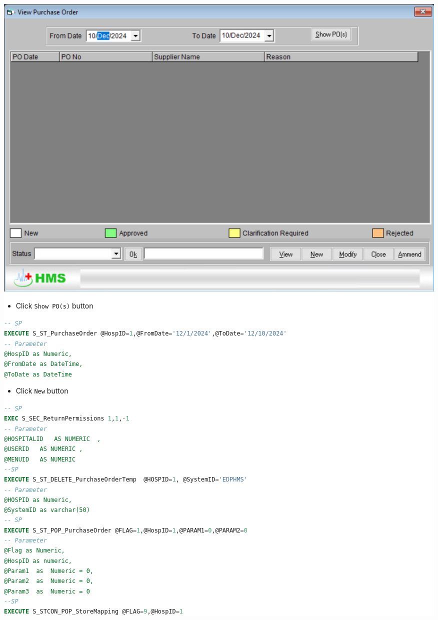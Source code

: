 ![alt text](image-12.png)

- Click `Show PO(s)` button

```sql
-- SP
EXECUTE S_ST_PurchaseOrder @HospID=1,@FromDate='12/1/2024',@ToDate='12/10/2024'
-- Parameter
@HospID as Numeric,
@FromDate as DateTime,
@ToDate as DateTime
```

- Click `New` button

```sql
-- SP
EXEC S_SEC_ReturnPermissions 1,1,-1
-- Parameter
@HOSPITALID   AS NUMERIC  ,
@USERID   AS NUMERIC ,
@MENUID   AS NUMERIC
--SP
EXECUTE S_ST_DELETE_PurchaseOrderTemp  @HOSPID=1, @SystemID='EDPHMS'
-- Parameter
@HOSPID	as Numeric,
@SystemID as varchar(50)
-- SP
EXECUTE S_ST_POP_PurchaseOrder @FLAG=1,@HospID=1,@PARAM1=0,@PARAM2=0
-- Parameter
@Flag as Numeric,
@HospID as numeric,
@Param1  as  Numeric = 0,
@Param2  as  Numeric = 0,
@Param3  as  Numeric = 0
--SP
EXECUTE S_STCON_POP_StoreMapping @FLAG=9,@HospID=1
```